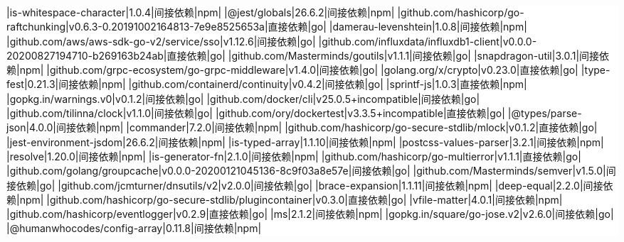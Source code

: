 |is-whitespace-character|1.0.4|间接依赖|npm|
|@jest/globals|26.6.2|间接依赖|npm|
|github.com/hashicorp/go-raftchunking|v0.6.3-0.20191002164813-7e9e8525653a|直接依赖|go|
|damerau-levenshtein|1.0.8|间接依赖|npm|
|github.com/aws/aws-sdk-go-v2/service/sso|v1.12.6|间接依赖|go|
|github.com/influxdata/influxdb1-client|v0.0.0-20200827194710-b269163b24ab|直接依赖|go|
|github.com/Masterminds/goutils|v1.1.1|间接依赖|go|
|snapdragon-util|3.0.1|间接依赖|npm|
|github.com/grpc-ecosystem/go-grpc-middleware|v1.4.0|间接依赖|go|
|golang.org/x/crypto|v0.23.0|直接依赖|go|
|type-fest|0.21.3|间接依赖|npm|
|github.com/containerd/continuity|v0.4.2|间接依赖|go|
|sprintf-js|1.0.3|直接依赖|npm|
|gopkg.in/warnings.v0|v0.1.2|间接依赖|go|
|github.com/docker/cli|v25.0.5+incompatible|间接依赖|go|
|github.com/tilinna/clock|v1.1.0|间接依赖|go|
|github.com/ory/dockertest|v3.3.5+incompatible|直接依赖|go|
|@types/parse-json|4.0.0|间接依赖|npm|
|commander|7.2.0|间接依赖|npm|
|github.com/hashicorp/go-secure-stdlib/mlock|v0.1.2|直接依赖|go|
|jest-environment-jsdom|26.6.2|间接依赖|npm|
|is-typed-array|1.1.10|间接依赖|npm|
|postcss-values-parser|3.2.1|间接依赖|npm|
|resolve|1.20.0|间接依赖|npm|
|is-generator-fn|2.1.0|间接依赖|npm|
|github.com/hashicorp/go-multierror|v1.1.1|直接依赖|go|
|github.com/golang/groupcache|v0.0.0-20200121045136-8c9f03a8e57e|间接依赖|go|
|github.com/Masterminds/semver|v1.5.0|间接依赖|go|
|github.com/jcmturner/dnsutils/v2|v2.0.0|间接依赖|go|
|brace-expansion|1.1.11|间接依赖|npm|
|deep-equal|2.2.0|间接依赖|npm|
|github.com/hashicorp/go-secure-stdlib/plugincontainer|v0.3.0|直接依赖|go|
|vfile-matter|4.0.1|间接依赖|npm|
|github.com/hashicorp/eventlogger|v0.2.9|直接依赖|go|
|ms|2.1.2|间接依赖|npm|
|gopkg.in/square/go-jose.v2|v2.6.0|间接依赖|go|
|@humanwhocodes/config-array|0.11.8|间接依赖|npm|